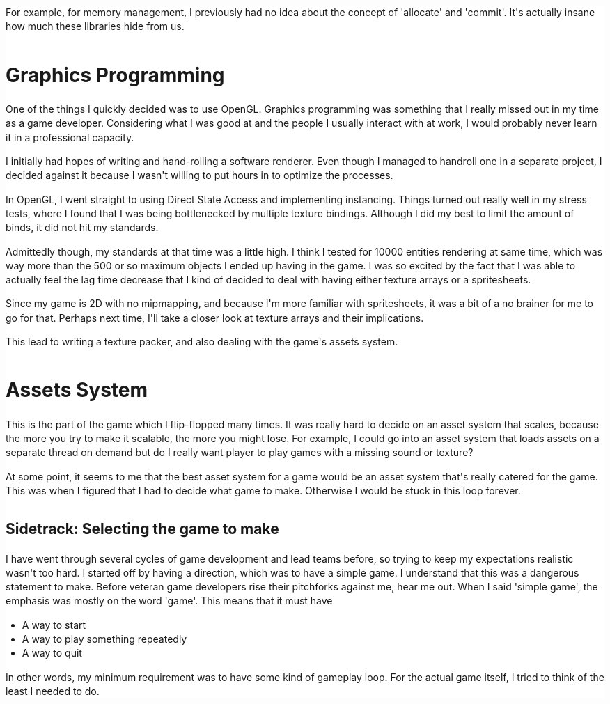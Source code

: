 For example, for memory management, I previously had no idea about the concept of 'allocate' and 'commit'. It's actually insane how much these libraries hide from us.

# Graphics Programming

One of the things I quickly decided was to use OpenGL. Graphics programming was something that I really missed out in my time as a game developer. Considering what I was good at and the people I usually interact with at work, I would probably never learn it in a professional capacity. 

I initially had hopes of writing and hand-rolling a software renderer. Even though I managed to handroll one in a separate project, I decided against it because I wasn't willing to put hours in to optimize the processes. 

In OpenGL, I went straight to using Direct State Access and implementing instancing. Things turned out really well in my stress tests, where I found that I was being bottlenecked by multiple texture bindings. Although I did my best to limit the amount of binds, it did not hit my standards.

Admittedly though, my standards at that time was a little high. I think I tested for 10000 entities rendering at same time, which was way more than the 500 or so maximum objects I ended up having in the game. I was so excited by the fact that I was able to actually feel the lag time decrease that I kind of decided to deal with having either texture arrays or a spritesheets.

Since my game is 2D with no mipmapping, and because I'm more familiar with spritesheets, it was a bit of a no brainer for me to go for that. Perhaps next time, I'll take a closer look at texture arrays and their implications. 

This lead to writing a texture packer, and also dealing with the game's assets system.

# Assets System

This is the part of the game which I flip-flopped many times. It was really hard to decide on an asset system that scales, because the more you try to make it scalable, the more you might lose. For example, I could go into an asset system that loads assets on a separate thread on demand but do I really want player to play games with a missing sound or texture? 

At some point, it seems to me that the best asset system for a game would be an asset system that's really catered for the game. This was when I figured that I had to decide what game to make. Otherwise I would be stuck in this loop forever. 

## Sidetrack: Selecting the game to make

I have went through several cycles of game development and lead teams before, so trying to keep my expectations realistic wasn't too hard. I started off by having a direction, which was to have a simple game. I understand that this was a dangerous statement to make. Before veteran game developers rise their pitchforks against me, hear me out. When I said 'simple game', the emphasis was mostly on the word 'game'. This means that it must have

- A way to start 
- A way to play something repeatedly
- A way to quit

In other words, my minimum requirement was to have some kind of gameplay loop. For the actual game itself, I tried to think of the least I needed to do. 
